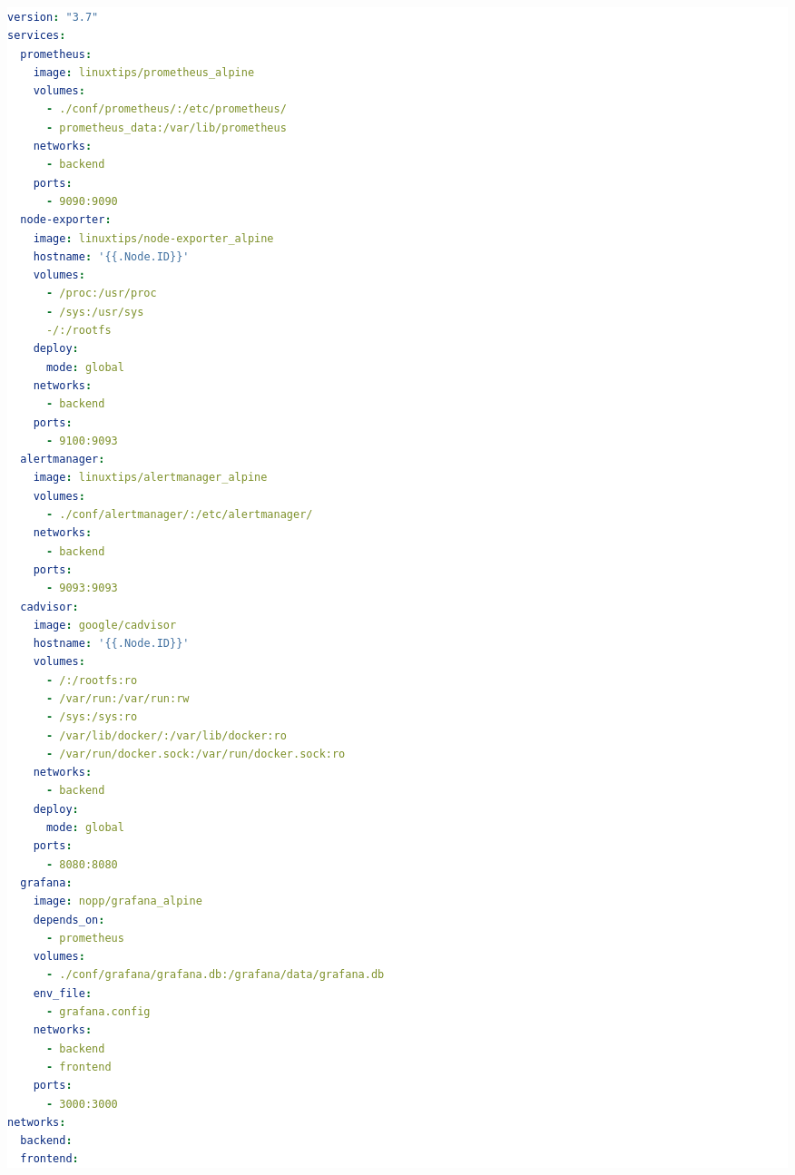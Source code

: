 ``` yaml
version: "3.7"
services:
  prometheus:
    image: linuxtips/prometheus_alpine
    volumes:
      - ./conf/prometheus/:/etc/prometheus/
      - prometheus_data:/var/lib/prometheus
    networks: 
      - backend
    ports:
      - 9090:9090
  node-exporter:
    image: linuxtips/node-exporter_alpine
    hostname: '{{.Node.ID}}'
    volumes:
      - /proc:/usr/proc
      - /sys:/usr/sys
      -/:/rootfs
    deploy:
      mode: global
    networks: 
      - backend
    ports:
      - 9100:9093
  alertmanager:
    image: linuxtips/alertmanager_alpine
    volumes:
      - ./conf/alertmanager/:/etc/alertmanager/
    networks: 
      - backend
    ports:
      - 9093:9093
  cadvisor:
    image: google/cadvisor
    hostname: '{{.Node.ID}}'
    volumes: 
      - /:/rootfs:ro
      - /var/run:/var/run:rw
      - /sys:/sys:ro
      - /var/lib/docker/:/var/lib/docker:ro
      - /var/run/docker.sock:/var/run/docker.sock:ro
    networks:
      - backend
    deploy:
      mode: global
    ports:
      - 8080:8080
  grafana:
    image: nopp/grafana_alpine
    depends_on:
      - prometheus
    volumes:
      - ./conf/grafana/grafana.db:/grafana/data/grafana.db
    env_file:
      - grafana.config
    networks:
      - backend
      - frontend
    ports:
      - 3000:3000
networks:
  backend:
  frontend:
```